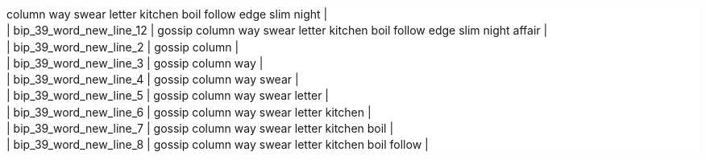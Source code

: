 column
way
swear
letter
kitchen
boil
follow
edge
slim
night |  
| bip_39_word_new_line_12 | gossip
column
way
swear
letter
kitchen
boil
follow
edge
slim
night
affair |  
| bip_39_word_new_line_2 | gossip
column |  
| bip_39_word_new_line_3 | gossip
column
way |  
| bip_39_word_new_line_4 | gossip
column
way
swear |  
| bip_39_word_new_line_5 | gossip
column
way
swear
letter |  
| bip_39_word_new_line_6 | gossip
column
way
swear
letter
kitchen |  
| bip_39_word_new_line_7 | gossip
column
way
swear
letter
kitchen
boil |  
| bip_39_word_new_line_8 | gossip
column
way
swear
letter
kitchen
boil
follow |  